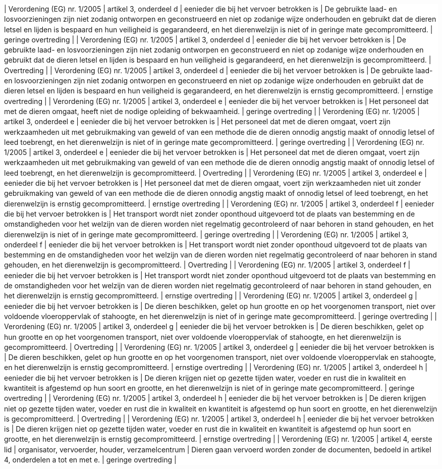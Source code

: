 |  Verordening (EG) nr. 1/2005   | artikel 3, onderdeel d  | eenieder die bij het vervoer betrokken is  | De gebruikte laad- en losvoorzieningen zijn niet zodanig ontworpen en geconstrueerd en niet op zodanige wijze onderhouden en gebruikt dat de dieren letsel en lijden is bespaard en hun veiligheid is gegarandeerd, en het dierenwelzijn is niet of in geringe mate gecompromitteerd.  | geringe overtreding  |
|  Verordening (EG) nr. 1/2005   | artikel 3, onderdeel d  | eenieder die bij het vervoer betrokken is  | De gebruikte laad- en losvoorzieningen zijn niet zodanig ontworpen en geconstrueerd en niet op zodanige wijze onderhouden en gebruikt dat de dieren letsel en lijden is bespaard en hun veiligheid is gegarandeerd, en het dierenwelzijn is gecompromitteerd.  | Overtreding  |
|  Verordening (EG) nr. 1/2005   | artikel 3, onderdeel d  | eenieder die bij het vervoer betrokken is  | De gebruikte laad- en losvoorzieningen zijn niet zodanig ontworpen en geconstrueerd en niet op zodanige wijze onderhouden en gebruikt dat de dieren letsel en lijden is bespaard en hun veiligheid is gegarandeerd, en het dierenwelzijn is ernstig gecompromitteerd.  | ernstige overtreding  |
|  Verordening (EG) nr. 1/2005   | artikel 3, onderdeel e  | eenieder die bij het vervoer betrokken is  | Het personeel dat met de dieren omgaat, heeft niet de nodige opleiding of bekwaamheid.  | geringe overtreding  |
|  Verordening (EG) nr. 1/2005   | artikel 3, onderdeel e  | eenieder die bij het vervoer betrokken is  | Het personeel dat met de dieren omgaat, voert zijn werkzaamheden uit met gebruikmaking van geweld of van een methode die de dieren onnodig angstig maakt of onnodig letsel of leed toebrengt, en het dierenwelzijn is niet of in geringe mate gecompromitteerd.  | geringe overtreding  |
|  Verordening (EG) nr. 1/2005   | artikel 3, onderdeel e  | eenieder die bij het vervoer betrokken is  | Het personeel dat met de dieren omgaat, voert zijn werkzaamheden uit met gebruikmaking van geweld of van een methode die de dieren onnodig angstig maakt of onnodig letsel of leed toebrengt, en het dierenwelzijn is gecompromitteerd.  | Overtreding  |
|  Verordening (EG) nr. 1/2005   | artikel 3, onderdeel e  | eenieder die bij het vervoer betrokken is  | Het personeel dat met de dieren omgaat, voert zijn werkzaamheden niet uit zonder gebruikmaking van geweld of van een methode die de dieren onnodig angstig maakt of onnodig letsel of leed toebrengt, en het dierenwelzijn is ernstig gecompromitteerd.  | ernstige overtreding  |
|  Verordening (EG) nr. 1/2005   | artikel 3, onderdeel f  | eenieder die bij het vervoer betrokken is  | Het transport wordt niet zonder oponthoud uitgevoerd tot de plaats van bestemming en de omstandigheden voor het welzijn van de dieren worden niet regelmatig gecontroleerd of naar behoren in stand gehouden, en het dierenwelzijn is niet of in geringe mate gecompromitteerd.  | geringe overtreding  |
|  Verordening (EG) nr. 1/2005   | artikel 3, onderdeel f  | eenieder die bij het vervoer betrokken is  | Het transport wordt niet zonder oponthoud uitgevoerd tot de plaats van bestemming en de omstandigheden voor het welzijn van de dieren worden niet regelmatig gecontroleerd of naar behoren in stand gehouden, en het dierenwelzijn is gecompromitteerd.  | Overtreding  |
|  Verordening (EG) nr. 1/2005   | artikel 3, onderdeel f  | eenieder die bij het vervoer betrokken is  | Het transport wordt niet zonder oponthoud uitgevoerd tot de plaats van bestemming en de omstandigheden voor het welzijn van de dieren worden niet regelmatig gecontroleerd of naar behoren in stand gehouden, en het dierenwelzijn is ernstig gecompromitteerd.  | ernstige overtreding  |
|  Verordening (EG) nr. 1/2005   | artikel 3, onderdeel g  | eenieder die bij het vervoer betrokken is  | De dieren beschikken, gelet op hun grootte en op het voorgenomen transport, niet over voldoende vloeroppervlak of stahoogte, en het dierenwelzijn is niet of in geringe mate gecompromitteerd.  | geringe overtreding  |
|  Verordening (EG) nr. 1/2005   | artikel 3, onderdeel g  | eenieder die bij het vervoer betrokken is  | De dieren beschikken, gelet op hun grootte en op het voorgenomen transport, niet over voldoende vloeroppervlak of stahoogte, en het dierenwelzijn is gecompromitteerd.  | Overtreding  |
|  Verordening (EG) nr. 1/2005   | artikel 3, onderdeel g  | eenieder die bij het vervoer betrokken is  | De dieren beschikken, gelet op hun grootte en op het voorgenomen transport, niet over voldoende vloeroppervlak en stahoogte, en het dierenwelzijn is ernstig gecompromitteerd.  | ernstige overtreding  |
|  Verordening (EG) nr. 1/2005   | artikel 3, onderdeel h  | eenieder die bij het vervoer betrokken is  | De dieren krijgen niet op gezette tijden water, voeder en rust die in kwaliteit en kwantiteit is afgestemd op hun soort en grootte, en het dierenwelzijn is niet of in geringe mate gecompromitteerd.  | geringe overtreding  |
|  Verordening (EG) nr. 1/2005   | artikel 3, onderdeel h  | eenieder die bij het vervoer betrokken is  | De dieren krijgen niet op gezette tijden water, voeder en rust die in kwaliteit en kwantiteit is afgestemd op hun soort en grootte, en het dierenwelzijn is gecompromitteerd.  | Overtreding  |
|  Verordening (EG) nr. 1/2005   | artikel 3, onderdeel h  | eenieder die bij het vervoer betrokken is  | De dieren krijgen niet op gezette tijden water, voeder en rust die in kwaliteit en kwantiteit is afgestemd op hun soort en grootte, en het dierenwelzijn is ernstig gecompromitteerd.  | ernstige overtreding  |
|  Verordening (EG) nr. 1/2005   | artikel 4, eerste lid  | organisator, vervoerder, houder, verzamelcentrum  | Dieren gaan vervoerd worden zonder de documenten, bedoeld in artikel 4, onderdelen a tot en met e.  | geringe overtreding  |